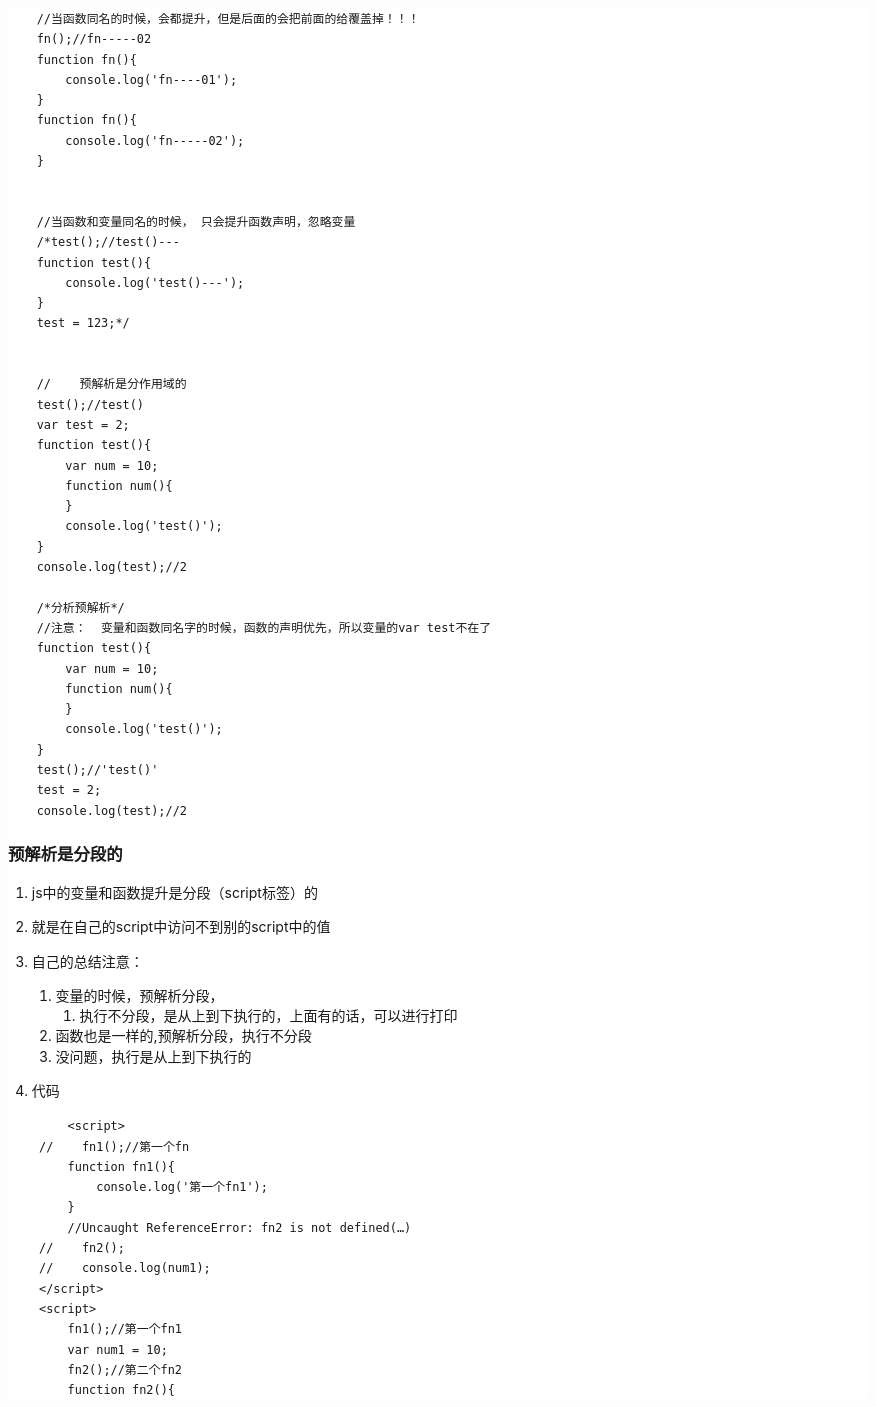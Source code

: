 		//当函数同名的时候，会都提升，但是后面的会把前面的给覆盖掉！！！
		fn();//fn-----02
	    function fn(){
	        console.log('fn----01');
	    }
	    function fn(){
	        console.log('fn-----02');
	    }
	
	
		//当函数和变量同名的时候， 只会提升函数声明，忽略变量
	    /*test();//test()---
	    function test(){
	        console.log('test()---');
	    }
	    test = 123;*/
		
	
		//    预解析是分作用域的
	    test();//test()
	    var test = 2;
	    function test(){
	        var num = 10;
	        function num(){
	        }
	        console.log('test()');
	    }
	    console.log(test);//2
	
	    /*分析预解析*/
	    //注意：  变量和函数同名字的时候，函数的声明优先，所以变量的var test不在了
	    function test(){
	        var num = 10;
	        function num(){
	        }
	        console.log('test()');
	    }
	    test();//'test()'
	    test = 2;
	    console.log(test);//2

### 预解析是分段的 ###

1. js中的变量和函数提升是分段（script标签）的
2. 就是在自己的script中访问不到别的script中的值
3. 自己的总结注意：
	1. 变量的时候，预解析分段，
		1. 执行不分段，是从上到下执行的，上面有的话，可以进行打印
	2. 函数也是一样的,预解析分段，执行不分段
	3. 没问题，执行是从上到下执行的
4. 代码

			<script>
		//    fn1();//第一个fn
		    function fn1(){
		        console.log('第一个fn1');
		    }
		    //Uncaught ReferenceError: fn2 is not defined(…)
		//    fn2();
		//    console.log(num1);
		</script>
		<script>
		    fn1();//第一个fn1
		    var num1 = 10;
		    fn2();//第二个fn2
		    function fn2(){